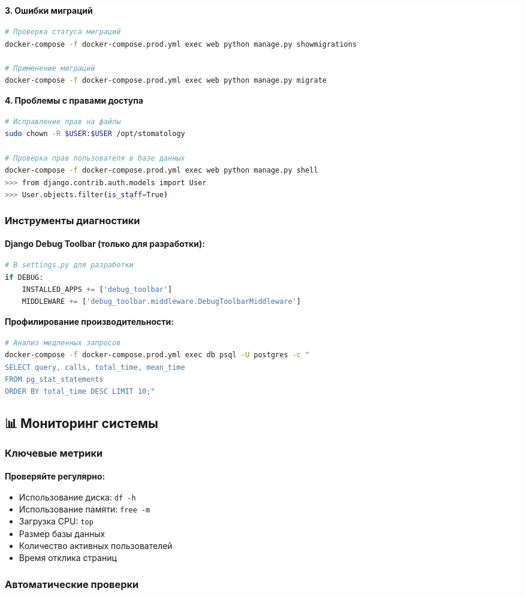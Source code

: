 **3. Ошибки миграций**
```bash
# Проверка статуса миграций
docker-compose -f docker-compose.prod.yml exec web python manage.py showmigrations

# Применение миграций
docker-compose -f docker-compose.prod.yml exec web python manage.py migrate
```

**4. Проблемы с правами доступа**
```bash
# Исправление прав на файлы
sudo chown -R $USER:$USER /opt/stomatology

# Проверка прав пользователя в базе данных
docker-compose -f docker-compose.prod.yml exec web python manage.py shell
>>> from django.contrib.auth.models import User
>>> User.objects.filter(is_staff=True)
```

### Инструменты диагностики

**Django Debug Toolbar (только для разработки):**
```python
# В settings.py для разработки
if DEBUG:
    INSTALLED_APPS += ['debug_toolbar']
    MIDDLEWARE += ['debug_toolbar.middleware.DebugToolbarMiddleware']
```

**Профилирование производительности:**
```bash
# Анализ медленных запросов
docker-compose -f docker-compose.prod.yml exec db psql -U postgres -c "
SELECT query, calls, total_time, mean_time 
FROM pg_stat_statements 
ORDER BY total_time DESC LIMIT 10;"
```

## 📊 Мониторинг системы

### Ключевые метрики

**Проверяйте регулярно:**
- Использование диска: `df -h`
- Использование памяти: `free -m`
- Загрузка CPU: `top`
- Размер базы данных
- Количество активных пользователей
- Время отклика страниц

### Автоматические проверки
